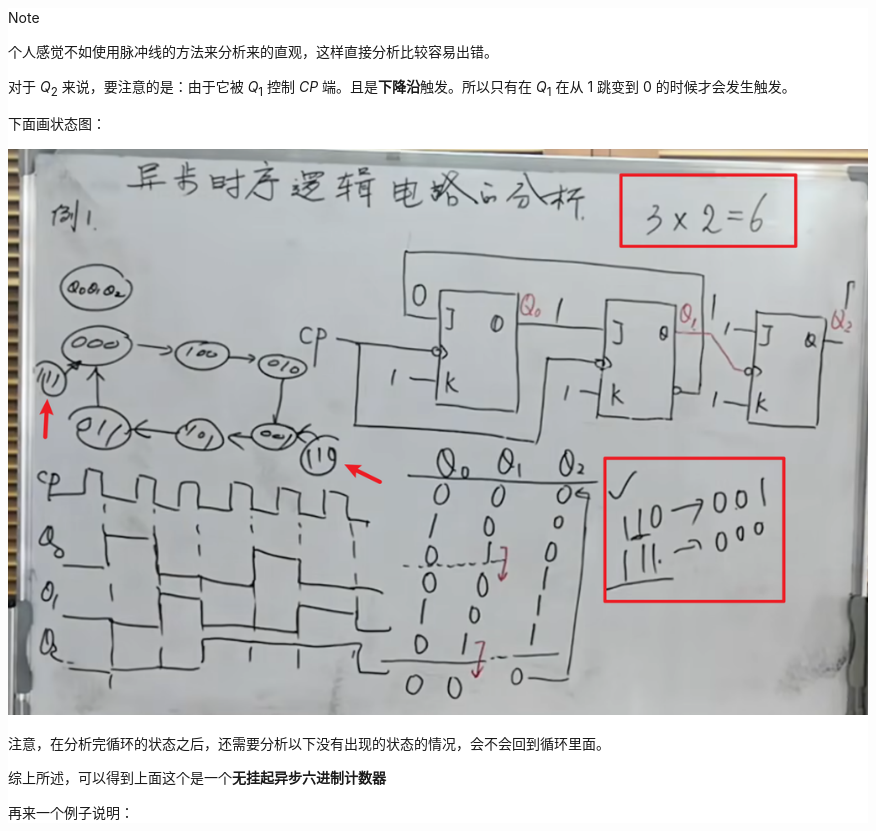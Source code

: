 > [!note]
> 个人感觉不如使用脉冲线的方法来分析来的直观，这样直接分析比较容易出错。

对于 $Q_{2}$ 来说，要注意的是：由于它被 $Q_{1}$ 控制 $CP$ 端。且是**下降沿**触发。所以只有在 $Q_{1}$ 在从 $1$ 跳变到 $0$ 的时候才会发生触发。

下面画状态图：

![|575](imgs/Pasted%20image%2020250914171228.png)

注意，在分析完循环的状态之后，还需要分析以下没有出现的状态的情况，会不会回到循环里面。

综上所述，可以得到上面这个是一个**无挂起异步六进制计数器**

再来一个例子说明：

